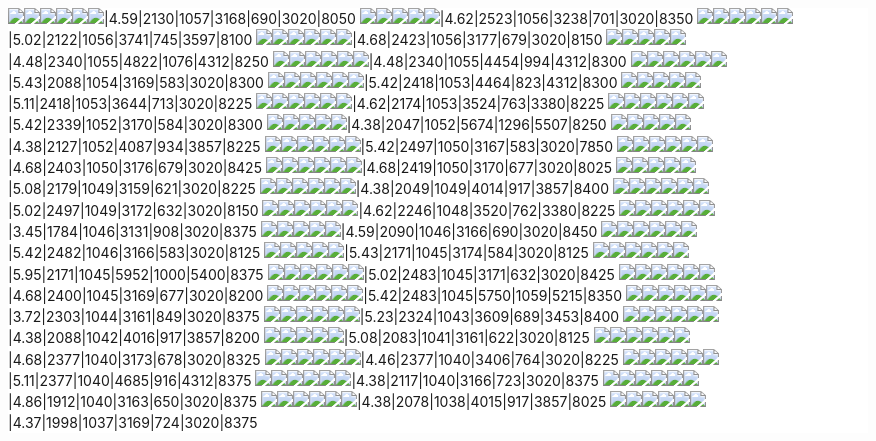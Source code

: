 ![](/item/3087.png)![](/item/3006.png)![](/item/1053.png)![](/item/1055.png)![](/item/1038.png)![](/item/1038.png)|4.59|2130|1057|3168|690|3020|8050
![](/item/3074.png)![](/item/3004.png)![](/item/1001.png)![](/item/1055.png)![](/item/1038.png)|4.62|2523|1056|3238|701|3020|8350
![](/item/3033.png)![](/item/3071.png)![](/item/1001.png)![](/item/1053.png)![](/item/1055.png)![](/item/1036.png)|5.02|2122|1056|3741|745|3597|8100
![](/item/3179.png)![](/item/3508.png)![](/item/1001.png)![](/item/1053.png)![](/item/1055.png)![](/item/1038.png)|4.68|2423|1056|3177|679|3020|8150
![](/item/3072.png)![](/item/6673.png)![](/item/1001.png)![](/item/1055.png)![](/item/1038.png)|4.48|2340|1055|4822|1076|4312|8250
![](/item/6673.png)![](/item/3508.png)![](/item/1001.png)![](/item/1055.png)![](/item/1038.png)![](/item/1036.png)|4.48|2340|1055|4454|994|4312|8300
![](/item/3095.png)![](/item/6333.png)![](/item/1001.png)![](/item/1053.png)![](/item/1055.png)![](/item/1036.png)|5.43|2088|1054|3169|583|3020|8300
![](/item/6673.png)![](/item/3004.png)![](/item/1001.png)![](/item/1055.png)![](/item/1038.png)![](/item/1036.png)|5.42|2418|1053|4464|823|4312|8300
![](/item/3074.png)![](/item/3072.png)![](/item/1001.png)![](/item/1055.png)![](/item/1037.png)|5.11|2418|1053|3644|713|3020|8225
![](/item/6609.png)![](/item/3508.png)![](/item/1001.png)![](/item/1053.png)![](/item/1055.png)![](/item/1037.png)|4.62|2174|1053|3524|763|3380|8225
![](/item/3036.png)![](/item/6333.png)![](/item/1001.png)![](/item/1053.png)![](/item/1055.png)![](/item/1036.png)|5.42|2339|1052|3170|584|3020|8300
![](/item/6673.png)![](/item/3091.png)![](/item/1001.png)![](/item/1055.png)![](/item/1038.png)|4.38|2047|1052|5674|1296|5507|8250
![](/item/3074.png)![](/item/3091.png)![](/item/1001.png)![](/item/1055.png)![](/item/1037.png)|4.38|2127|1052|4087|934|3857|8225
![](/item/3179.png)![](/item/6695.png)![](/item/1001.png)![](/item/1053.png)![](/item/1055.png)![](/item/1038.png)|5.42|2497|1050|3167|583|3020|7850
![](/item/6693.png)![](/item/3508.png)![](/item/1001.png)![](/item/1053.png)![](/item/1055.png)![](/item/1037.png)|4.68|2403|1050|3176|679|3020|8425
![](/item/3179.png)![](/item/6694.png)![](/item/1001.png)![](/item/1053.png)![](/item/1055.png)![](/item/1037.png)|4.68|2419|1050|3170|677|3020|8025
![](/item/3094.png)![](/item/6693.png)![](/item/1053.png)![](/item/1055.png)![](/item/1037.png)|5.08|2179|1049|3159|621|3020|8225
![](/item/6694.png)![](/item/3091.png)![](/item/1001.png)![](/item/1053.png)![](/item/1055.png)![](/item/1036.png)|4.38|2049|1049|4014|917|3857|8400
![](/item/3179.png)![](/item/3004.png)![](/item/1001.png)![](/item/1053.png)![](/item/1055.png)![](/item/1038.png)|5.02|2497|1049|3172|632|3020|8150
![](/item/6609.png)![](/item/3004.png)![](/item/1001.png)![](/item/1053.png)![](/item/1055.png)![](/item/1037.png)|4.62|2246|1048|3520|762|3380|8225
![](/item/6672.png)![](/item/3085.png)![](/item/1053.png)![](/item/1055.png)![](/item/1037.png)![](/item/1036.png)|3.45|1784|1046|3131|908|3020|8375
![](/item/3087.png)![](/item/6693.png)![](/item/1053.png)![](/item/1055.png)![](/item/3006.png)|4.59|2090|1046|3166|690|3020|8450
![](/item/6693.png)![](/item/6695.png)![](/item/1001.png)![](/item/1053.png)![](/item/1055.png)![](/item/1037.png)|5.42|2482|1046|3166|583|3020|8125
![](/item/3094.png)![](/item/3004.png)![](/item/1053.png)![](/item/1055.png)![](/item/1037.png)|5.43|2171|1045|3174|584|3020|8125
![](/item/3094.png)![](/item/3156.png)![](/item/1053.png)![](/item/1055.png)![](/item/1037.png)![](/item/1036.png)|5.95|2171|1045|5952|1000|5400|8375
![](/item/6693.png)![](/item/3004.png)![](/item/1001.png)![](/item/1053.png)![](/item/1055.png)![](/item/1037.png)|5.02|2483|1045|3171|632|3020|8425
![](/item/6693.png)![](/item/6694.png)![](/item/1001.png)![](/item/1053.png)![](/item/1055.png)![](/item/1036.png)|4.68|2400|1045|3169|677|3020|8200
![](/item/3156.png)![](/item/6695.png)![](/item/1001.png)![](/item/1053.png)![](/item/1055.png)![](/item/1038.png)|5.42|2483|1045|5750|1059|5215|8350
![](/item/6676.png)![](/item/3046.png)![](/item/1053.png)![](/item/1055.png)![](/item/1037.png)![](/item/1036.png)|3.72|2303|1044|3161|849|3020|8375
![](/item/3036.png)![](/item/3161.png)![](/item/1001.png)![](/item/1053.png)![](/item/1055.png)![](/item/1036.png)|5.23|2324|1043|3609|689|3453|8400
![](/item/6696.png)![](/item/3091.png)![](/item/1001.png)![](/item/1053.png)![](/item/1055.png)![](/item/1036.png)|4.38|2088|1042|4016|917|3857|8200
![](/item/3094.png)![](/item/3508.png)![](/item/1053.png)![](/item/1055.png)![](/item/1037.png)|5.08|2083|1041|3161|622|3020|8125
![](/item/3004.png)![](/item/3508.png)![](/item/1001.png)![](/item/1053.png)![](/item/1055.png)![](/item/1037.png)|4.68|2377|1040|3173|678|3020|8325
![](/item/3072.png)![](/item/3006.png)![](/item/1055.png)![](/item/1038.png)![](/item/1038.png)![](/item/1037.png)|4.46|2377|1040|3406|764|3020|8225
![](/item/3074.png)![](/item/6673.png)![](/item/1001.png)![](/item/1055.png)![](/item/1037.png)![](/item/1036.png)|5.11|2377|1040|4685|916|4312|8375
![](/item/3036.png)![](/item/3085.png)![](/item/1053.png)![](/item/1055.png)![](/item/1037.png)![](/item/1036.png)|4.38|2117|1040|3166|723|3020|8375
![](/item/3095.png)![](/item/3085.png)![](/item/1053.png)![](/item/1055.png)![](/item/1037.png)![](/item/1036.png)|4.86|1912|1040|3163|650|3020|8375
![](/item/3179.png)![](/item/3091.png)![](/item/1001.png)![](/item/1053.png)![](/item/1055.png)![](/item/1037.png)|4.38|2078|1038|4015|917|3857|8025
![](/item/3087.png)![](/item/3046.png)![](/item/1053.png)![](/item/1055.png)![](/item/1037.png)![](/item/1036.png)|4.37|1998|1037|3169|724|3020|8375